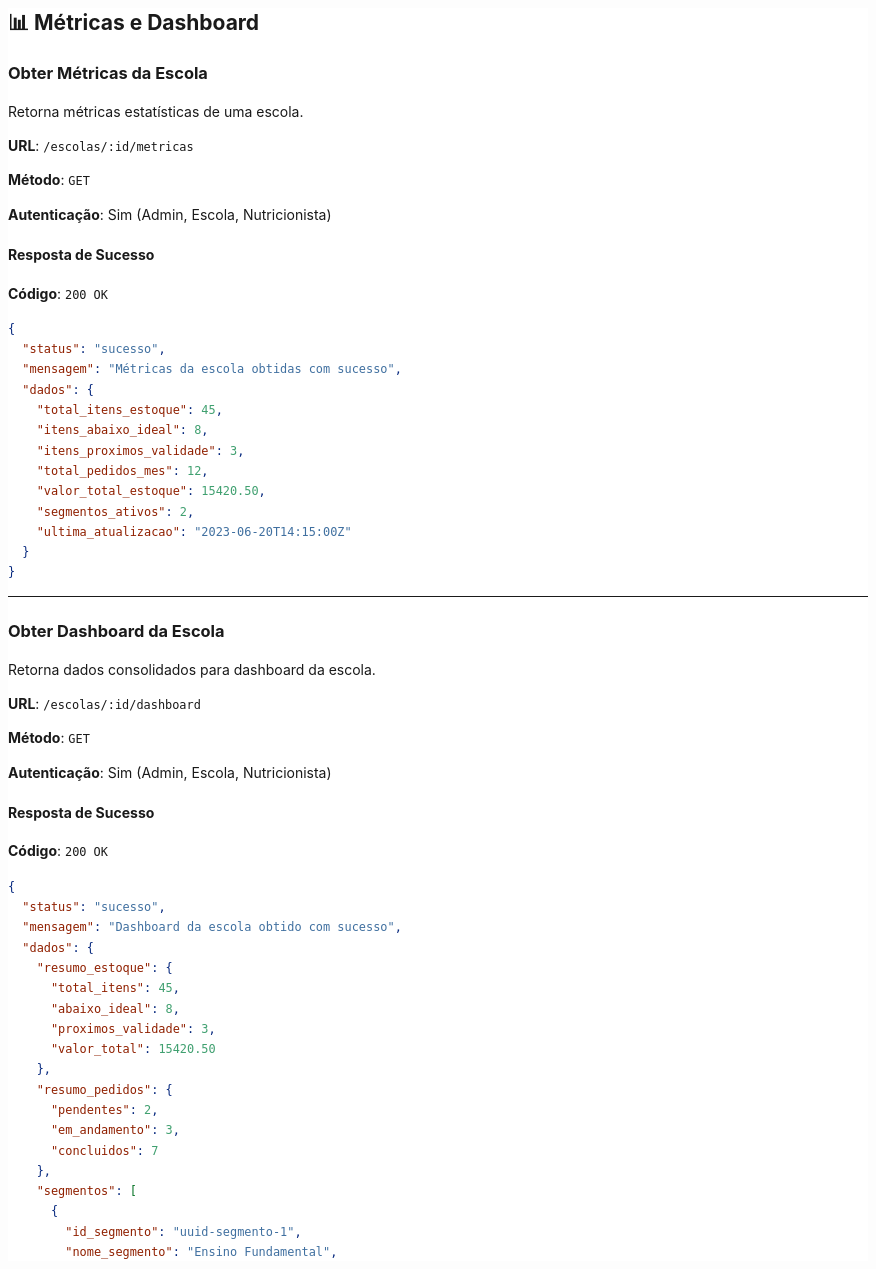 
## 📊 Métricas e Dashboard

### Obter Métricas da Escola

Retorna métricas estatísticas de uma escola.

**URL**: `/escolas/:id/metricas`

**Método**: `GET`

**Autenticação**: Sim (Admin, Escola, Nutricionista)

#### Resposta de Sucesso

**Código**: `200 OK`

```json
{
  "status": "sucesso",
  "mensagem": "Métricas da escola obtidas com sucesso",
  "dados": {
    "total_itens_estoque": 45,
    "itens_abaixo_ideal": 8,
    "itens_proximos_validade": 3,
    "total_pedidos_mes": 12,
    "valor_total_estoque": 15420.50,
    "segmentos_ativos": 2,
    "ultima_atualizacao": "2023-06-20T14:15:00Z"
  }
}
```

---

### Obter Dashboard da Escola

Retorna dados consolidados para dashboard da escola.

**URL**: `/escolas/:id/dashboard`

**Método**: `GET`

**Autenticação**: Sim (Admin, Escola, Nutricionista)

#### Resposta de Sucesso

**Código**: `200 OK`

```json
{
  "status": "sucesso",
  "mensagem": "Dashboard da escola obtido com sucesso",
  "dados": {
    "resumo_estoque": {
      "total_itens": 45,
      "abaixo_ideal": 8,
      "proximos_validade": 3,
      "valor_total": 15420.50
    },
    "resumo_pedidos": {
      "pendentes": 2,
      "em_andamento": 3,
      "concluidos": 7
    },
    "segmentos": [
      {
        "id_segmento": "uuid-segmento-1",
        "nome_segmento": "Ensino Fundamental",
```